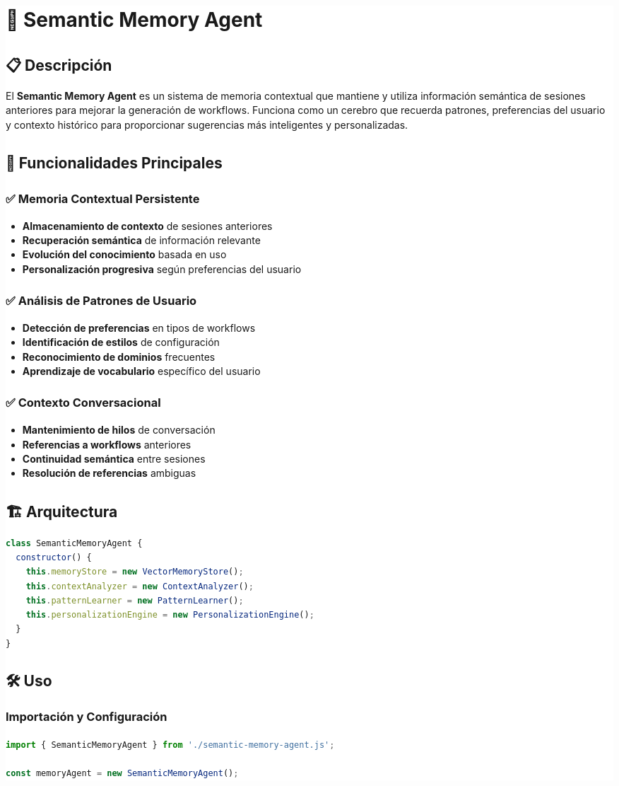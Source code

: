 # 🧠 Semantic Memory Agent

## 📋 Descripción

El **Semantic Memory Agent** es un sistema de memoria contextual que mantiene y utiliza información semántica de sesiones anteriores para mejorar la generación de workflows. Funciona como un cerebro que recuerda patrones, preferencias del usuario y contexto histórico para proporcionar sugerencias más inteligentes y personalizadas.

## 🎯 Funcionalidades Principales

### ✅ Memoria Contextual Persistente
- **Almacenamiento de contexto** de sesiones anteriores
- **Recuperación semántica** de información relevante
- **Evolución del conocimiento** basada en uso
- **Personalización progresiva** según preferencias del usuario

### ✅ Análisis de Patrones de Usuario
- **Detección de preferencias** en tipos de workflows
- **Identificación de estilos** de configuración
- **Reconocimiento de dominios** frecuentes
- **Aprendizaje de vocabulario** específico del usuario

### ✅ Contexto Conversacional
- **Mantenimiento de hilos** de conversación
- **Referencias a workflows** anteriores
- **Continuidad semántica** entre sesiones
- **Resolución de referencias** ambiguas

## 🏗️ Arquitectura

```javascript
class SemanticMemoryAgent {
  constructor() {
    this.memoryStore = new VectorMemoryStore();
    this.contextAnalyzer = new ContextAnalyzer();
    this.patternLearner = new PatternLearner();
    this.personalizationEngine = new PersonalizationEngine();
  }
}
```

## 🛠️ Uso

### Importación y Configuración
```javascript
import { SemanticMemoryAgent } from './semantic-memory-agent.js';

const memoryAgent = new SemanticMemoryAgent();
```
